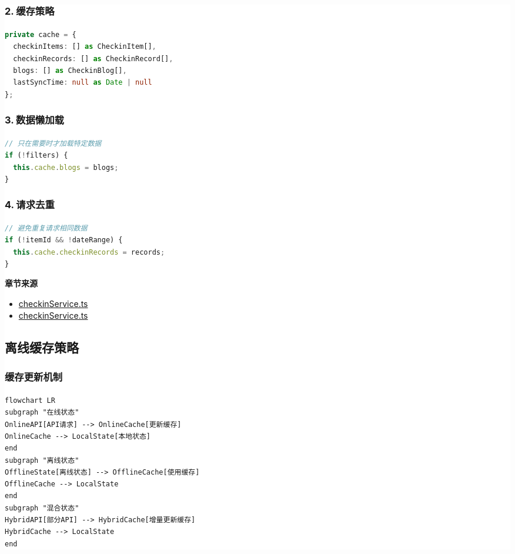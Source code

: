 ### 2. 缓存策略

```typescript
private cache = {
  checkinItems: [] as CheckinItem[],
  checkinRecords: [] as CheckinRecord[],
  blogs: [] as CheckinBlog[],
  lastSyncTime: null as Date | null
};
```

### 3. 数据懒加载

```typescript
// 只在需要时才加载特定数据
if (!filters) {
  this.cache.blogs = blogs;
}
```

### 4. 请求去重

```typescript
// 避免重复请求相同数据
if (!itemId && !dateRange) {
  this.cache.checkinRecords = records;
}
```

**章节来源**
- [checkinService.ts](file://src/utils/checkinService.ts#L15-L25)
- [checkinService.ts](file://src/utils/checkinService.ts#L200-L210)

## 离线缓存策略

### 缓存更新机制

```mermaid
flowchart LR
subgraph "在线状态"
OnlineAPI[API请求] --> OnlineCache[更新缓存]
OnlineCache --> LocalState[本地状态]
end
subgraph "离线状态"
OfflineState[离线状态] --> OfflineCache[使用缓存]
OfflineCache --> LocalState
end
subgraph "混合状态"
HybridAPI[部分API] --> HybridCache[增量更新缓存]
HybridCache --> LocalState
end
```
